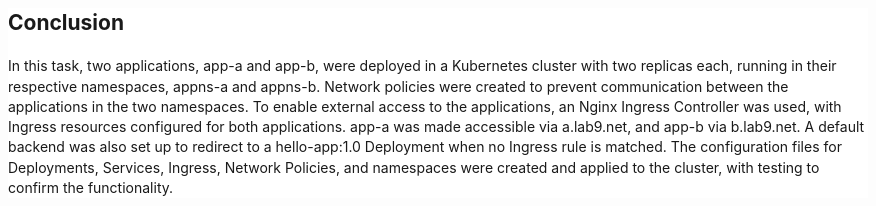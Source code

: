 ## Conclusion
In this task, two applications, app-a and app-b, were deployed in a Kubernetes cluster with two replicas each, running in their respective namespaces, appns-a and appns-b. Network policies were created to prevent communication between the applications in the two namespaces. To enable external access to the applications, an Nginx Ingress Controller was used, with Ingress resources configured for both applications. app-a was made accessible via a.lab9.net, and app-b via b.lab9.net. A default backend was also set up to redirect to a hello-app:1.0 Deployment when no Ingress rule is matched. The configuration files for Deployments, Services, Ingress, Network Policies, and namespaces were created and applied to the cluster, with testing to confirm the functionality.
